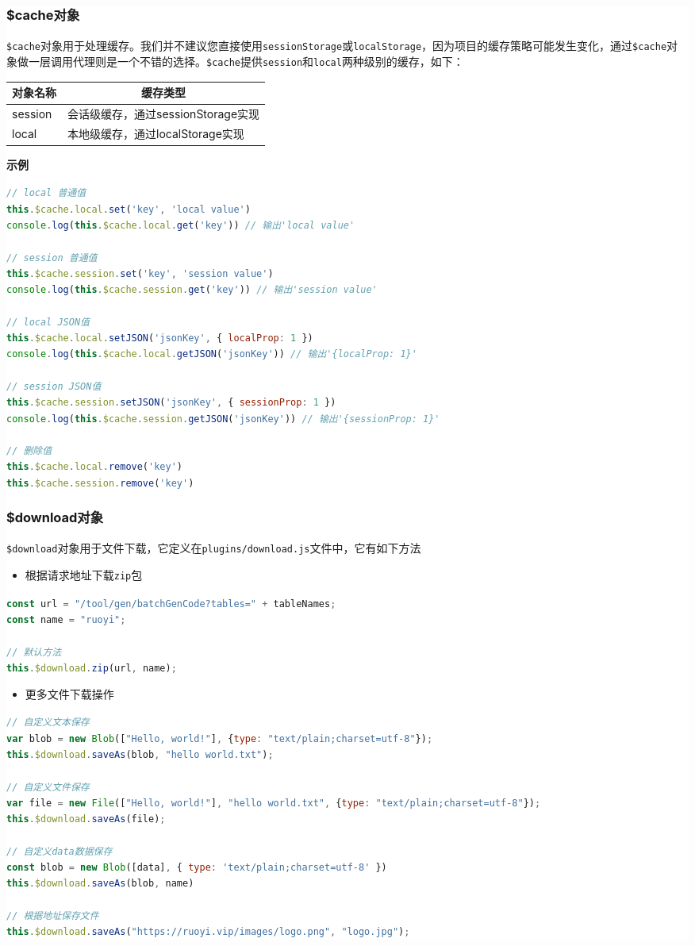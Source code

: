 
### $cache对象

`$cache`对象用于处理缓存。我们并不建议您直接使用`sessionStorage`或`localStorage`，因为项目的缓存策略可能发生变化，通过`$cache`对象做一层调用代理则是一个不错的选择。`$cache`提供`session`和`local`两种级别的缓存，如下：

| 对象名称                       | 缓存类型                              |
| ------------------------------ | ------------------------------------- |
| session                        | 会话级缓存，通过sessionStorage实现    |
| local                          | 本地级缓存，通过localStorage实现      | 

**示例**

```javascript
// local 普通值
this.$cache.local.set('key', 'local value')
console.log(this.$cache.local.get('key')) // 输出'local value'

// session 普通值
this.$cache.session.set('key', 'session value')
console.log(this.$cache.session.get('key')) // 输出'session value'

// local JSON值
this.$cache.local.setJSON('jsonKey', { localProp: 1 })
console.log(this.$cache.local.getJSON('jsonKey')) // 输出'{localProp: 1}'

// session JSON值
this.$cache.session.setJSON('jsonKey', { sessionProp: 1 })
console.log(this.$cache.session.getJSON('jsonKey')) // 输出'{sessionProp: 1}'

// 删除值
this.$cache.local.remove('key')
this.$cache.session.remove('key')
```
### $download对象

`$download`对象用于文件下载，它定义在`plugins/download.js`文件中，它有如下方法

* 根据请求地址下载`zip`包
```javascript
const url = "/tool/gen/batchGenCode?tables=" + tableNames;
const name = "ruoyi";

// 默认方法
this.$download.zip(url, name);
```

* 更多文件下载操作
```javascript
// 自定义文本保存
var blob = new Blob(["Hello, world!"], {type: "text/plain;charset=utf-8"});
this.$download.saveAs(blob, "hello world.txt");

// 自定义文件保存
var file = new File(["Hello, world!"], "hello world.txt", {type: "text/plain;charset=utf-8"});
this.$download.saveAs(file);

// 自定义data数据保存
const blob = new Blob([data], { type: 'text/plain;charset=utf-8' })
this.$download.saveAs(blob, name)

// 根据地址保存文件
this.$download.saveAs("https://ruoyi.vip/images/logo.png", "logo.jpg");
```
